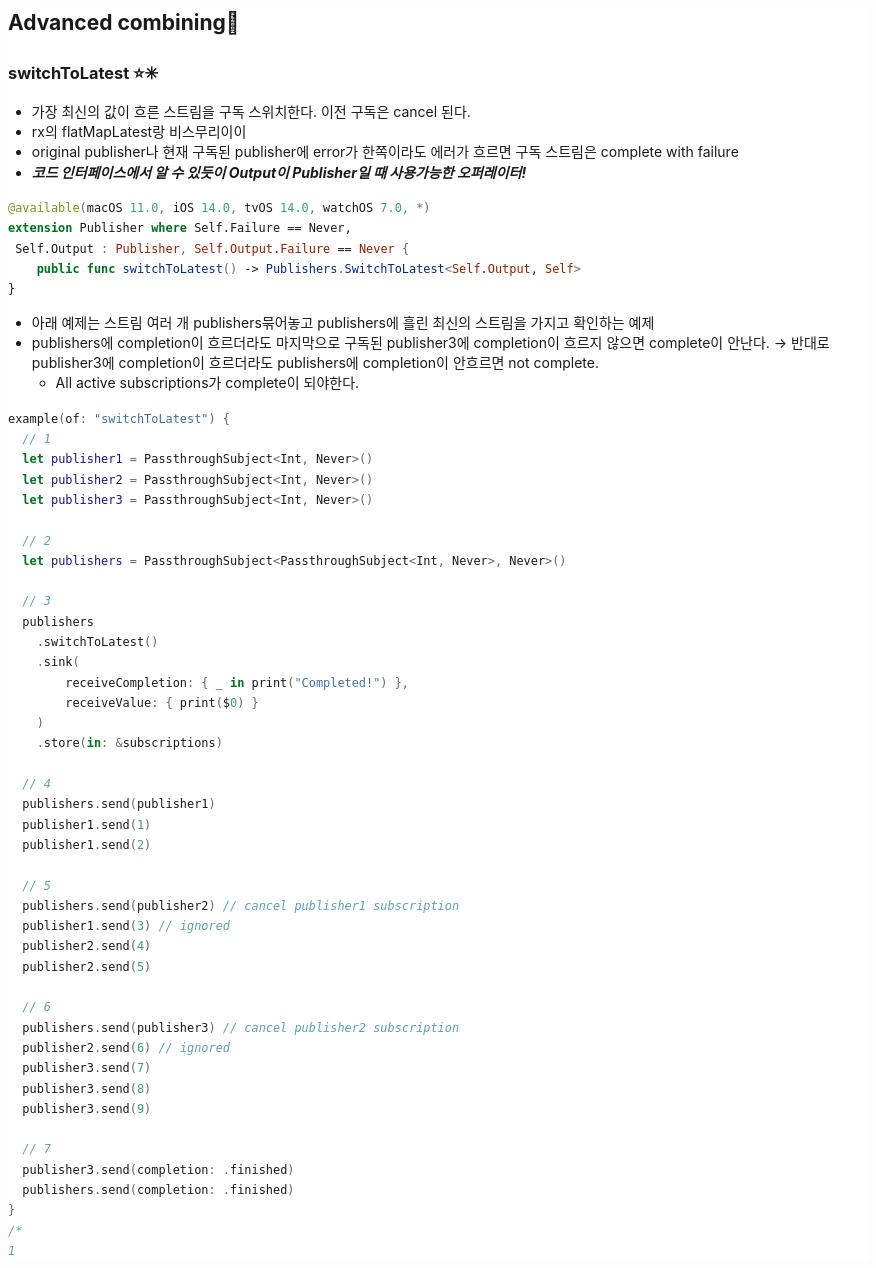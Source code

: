 ## Advanced combining🌟

### switchToLatest ⭐✳️

- 가장 최신의 값이 흐른 스트림을 구독 스위치한다. 이전 구독은 cancel 된다.
- rx의 flatMapLatest랑 비스무리이이
- original publisher나 현재 구독된 publisher에 error가 한쪽이라도 에러가 흐르면 구독 스트림은 complete with failure
- ***코드 인터페이스에서 알 수 있듯이 Output이 Publisher일 때 사용가능한 오퍼레이터!***

```swift
@available(macOS 11.0, iOS 14.0, tvOS 14.0, watchOS 7.0, *)
extension Publisher where Self.Failure == Never,
 Self.Output : Publisher, Self.Output.Failure == Never {
    public func switchToLatest() -> Publishers.SwitchToLatest<Self.Output, Self>
}
```

- 아래 예제는 스트림 여러 개 publishers묶어놓고 publishers에 흘린 최신의 스트림을 가지고 확인하는 예제
- publishers에 completion이 흐르더라도 마지막으로 구독된 publisher3에 completion이 흐르지 않으면 complete이 안난다. → 반대로 publisher3에 completion이 흐르더라도 publishers에 completion이 안흐르면 not complete.
    - All active subscriptions가 complete이 되야한다.

```swift
example(of: "switchToLatest") {
  // 1
  let publisher1 = PassthroughSubject<Int, Never>()
  let publisher2 = PassthroughSubject<Int, Never>()
  let publisher3 = PassthroughSubject<Int, Never>()

  // 2
  let publishers = PassthroughSubject<PassthroughSubject<Int, Never>, Never>()

  // 3
  publishers
    .switchToLatest()
    .sink(
        receiveCompletion: { _ in print("Completed!") },
        receiveValue: { print($0) }
    )
    .store(in: &subscriptions)

  // 4
  publishers.send(publisher1)
  publisher1.send(1)
  publisher1.send(2)

  // 5
  publishers.send(publisher2) // cancel publisher1 subscription
  publisher1.send(3) // ignored
  publisher2.send(4)
  publisher2.send(5)

  // 6
  publishers.send(publisher3) // cancel publisher2 subscription
  publisher2.send(6) // ignored
  publisher3.send(7)
  publisher3.send(8)
  publisher3.send(9)

  // 7
  publisher3.send(completion: .finished)
  publishers.send(completion: .finished)
}
/*
1
```